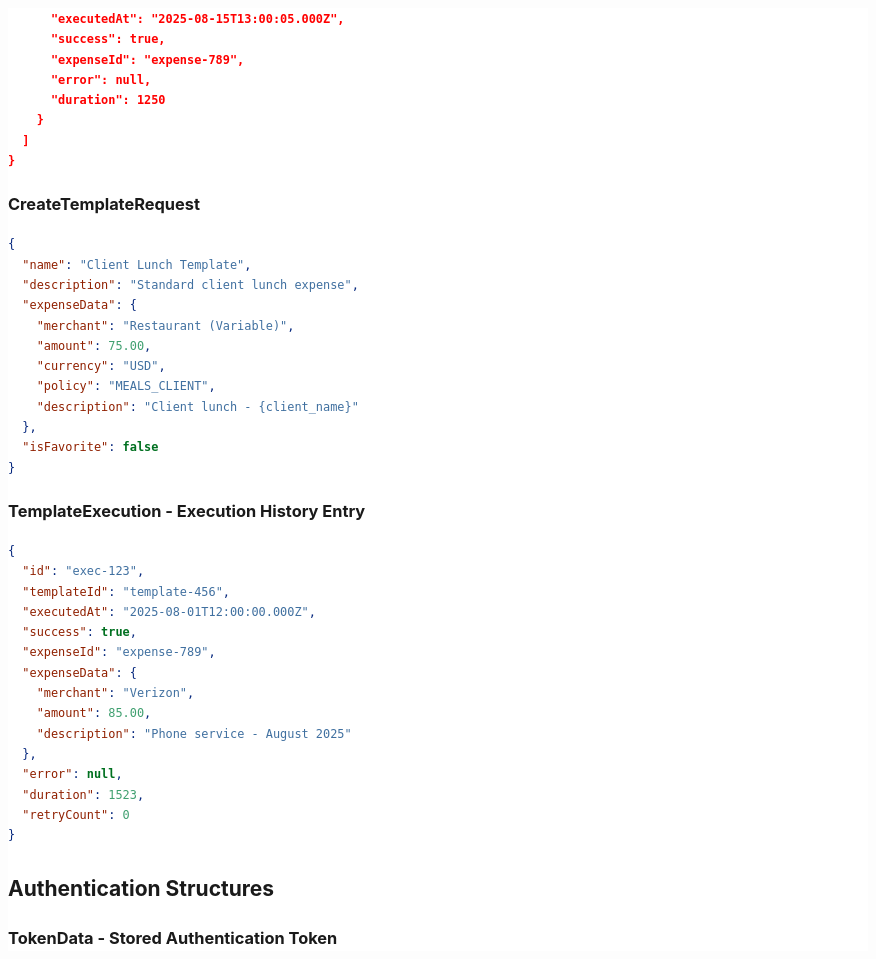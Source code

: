 ```json
      "executedAt": "2025-08-15T13:00:05.000Z",
      "success": true,
      "expenseId": "expense-789",
      "error": null,
      "duration": 1250
    }
  ]
}
```

### CreateTemplateRequest

```json
{
  "name": "Client Lunch Template",
  "description": "Standard client lunch expense",
  "expenseData": {
    "merchant": "Restaurant (Variable)",
    "amount": 75.00,
    "currency": "USD",
    "policy": "MEALS_CLIENT",
    "description": "Client lunch - {client_name}"
  },
  "isFavorite": false
}
```

### TemplateExecution - Execution History Entry

```json
{
  "id": "exec-123",
  "templateId": "template-456",
  "executedAt": "2025-08-01T12:00:00.000Z",
  "success": true,
  "expenseId": "expense-789",
  "expenseData": {
    "merchant": "Verizon",
    "amount": 85.00,
    "description": "Phone service - August 2025"
  },
  "error": null,
  "duration": 1523,
  "retryCount": 0
}
```

## Authentication Structures

### TokenData - Stored Authentication Token
